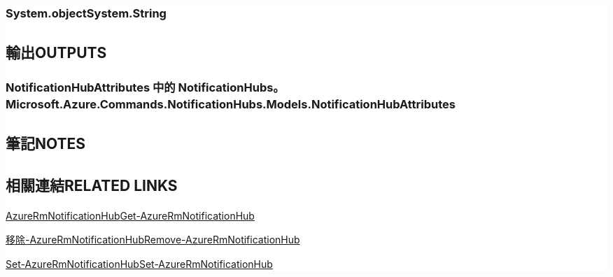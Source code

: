 ### <span data-ttu-id="0f5ce-147">System.object</span><span class="sxs-lookup"><span data-stu-id="0f5ce-147">System.String</span></span>

## <span data-ttu-id="0f5ce-148">輸出</span><span class="sxs-lookup"><span data-stu-id="0f5ce-148">OUTPUTS</span></span>

### <span data-ttu-id="0f5ce-149">NotificationHubAttributes 中的 NotificationHubs。</span><span class="sxs-lookup"><span data-stu-id="0f5ce-149">Microsoft.Azure.Commands.NotificationHubs.Models.NotificationHubAttributes</span></span>

## <span data-ttu-id="0f5ce-150">筆記</span><span class="sxs-lookup"><span data-stu-id="0f5ce-150">NOTES</span></span>

## <span data-ttu-id="0f5ce-151">相關連結</span><span class="sxs-lookup"><span data-stu-id="0f5ce-151">RELATED LINKS</span></span>

[<span data-ttu-id="0f5ce-152">AzureRmNotificationHub</span><span class="sxs-lookup"><span data-stu-id="0f5ce-152">Get-AzureRmNotificationHub</span></span>](./Get-AzureRmNotificationHub.md)

[<span data-ttu-id="0f5ce-153">移除-AzureRmNotificationHub</span><span class="sxs-lookup"><span data-stu-id="0f5ce-153">Remove-AzureRmNotificationHub</span></span>](./Remove-AzureRmNotificationHub.md)

[<span data-ttu-id="0f5ce-154">Set-AzureRmNotificationHub</span><span class="sxs-lookup"><span data-stu-id="0f5ce-154">Set-AzureRmNotificationHub</span></span>](./Set-AzureRmNotificationHub.md)


